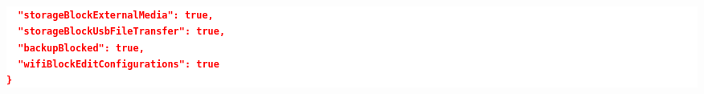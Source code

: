 ``` json
  "storageBlockExternalMedia": true,
  "storageBlockUsbFileTransfer": true,
  "backupBlocked": true,
  "wifiBlockEditConfigurations": true
}
```




